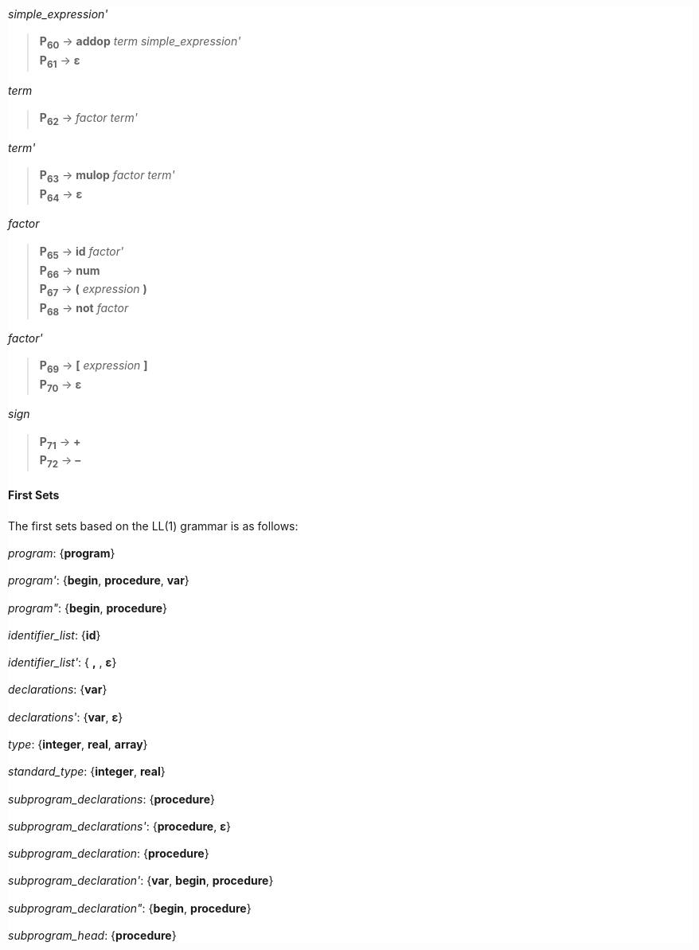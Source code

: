 *simple_expression'*

> **P<sub>60</sub>** &#8594; **addop** *term simple_expression'*  
**P<sub>61</sub>** &#8594; **&#949;**

*term*

> **P<sub>62</sub>** &#8594; *factor term'*

*term'*

> **P<sub>63</sub>** &#8594; **mulop** *factor term'*  
**P<sub>64</sub>** &#8594; **&#949;**

*factor*

> **P<sub>65</sub>** &#8594; **id** *factor'*  
**P<sub>66</sub>** &#8594; **num**  
**P<sub>67</sub>** &#8594; **(** *expression* **)**  
**P<sub>68</sub>** &#8594; **not** *factor*

*factor'*

> **P<sub>69</sub>** &#8594; **[** *expression* **]**  
**P<sub>70</sub>** &#8594; **&#949;**

*sign*

> **P<sub>71</sub>** &#8594; **+**  
**P<sub>72</sub>** &#8594; **–**

#### First Sets
The first sets based on the LL(1) grammar is as follows:

*program*: {**program**}

*program'*: {**begin**, **procedure**, **var**}

*program"*: {**begin**, **procedure**}

*identifier_list*: {**id**}

*identifier_list'*: { **,** , **&#949;**}

*declarations*: {**var**}

*declarations'*: {**var**, **&#949;**}

*type*: {**integer**, **real**, **array**}

*standard_type*: {**integer**, **real**}

*subprogram_declarations*: {**procedure**}

*subprogram_declarations'*: {**procedure**, **&#949;**}

*subprogram_declaration*: {**procedure**}

*subprogram_declaration'*: {**var**, **begin**, **procedure**}

*subprogram_declaration"*: {**begin**, **procedure**}

*subprogram_head*: {**procedure**}
